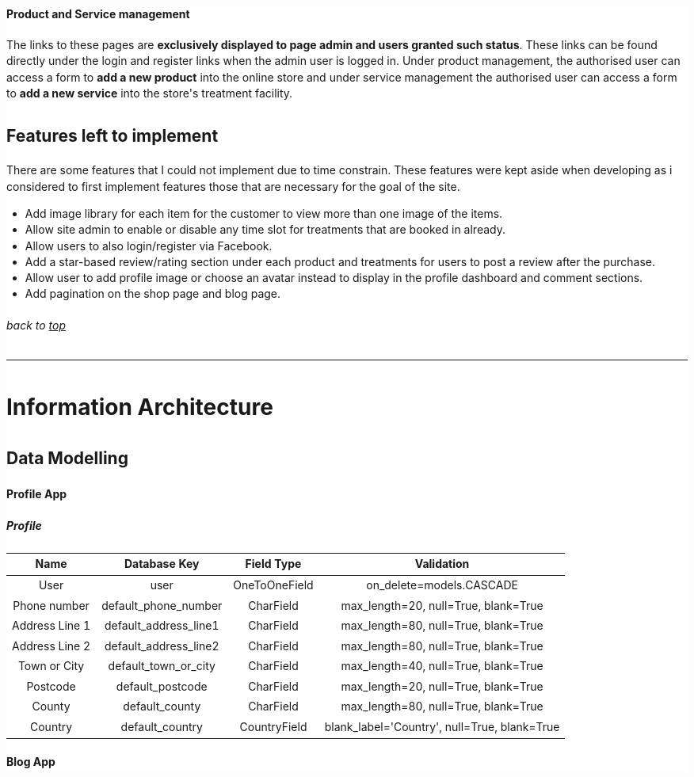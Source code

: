 #### Product and Service management
The links to these pages are **exclusively displayed to page admin and users granted such status**. These links can be found directly under the login and register links when the admin user is logged in. Under product management, the authorised user can access a form to **add a new product** into the online store and under service management the authorised user can access a form to **add a new service** into the store's treatment facility.

## Features left to implement
There are some features that I could not implement due to time constrain. These features were kept aside when developing as i considered to first implement features those that are necessary for the goal of the site.
* Add image library for each item for the customer to view more than one image of the items.
* Allow site admin to enable or disable any time slot for treatments that are booked in already.
* Allow users to also login/register via Facebook.
* Add a star-based review/rating section under each product and treatments for users to post a review after the purchase.
* Allow user to add profile image or choose an avatar instead to display in the profile dashboard and comment sections.
* Add pagination on the shop page and blog page.

###### back to [top](#table-of-contents)
 ---
# Information Architecture

## Data Modelling

#### Profile App

##### Profile

 | Name            | Database Key          | Field Type    | Validation                                   |
|:---------------:|:---------------------:|:-------------:|:--------------------------------------------:|
| User            | user                  | OneToOneField | on_delete=models.CASCADE                     |
| Phone number    | default_phone_number  | CharField     | max_length=20, null=True, blank=True         |
| Address Line 1	 | default_address_line1 | CharField     | max_length=80, null=True, blank=True         |
| Address Line 2  | default_address_line2 | CharField     | max_length=80, null=True, blank=True         |
| Town or City    | default_town_or_city  | CharField     | max_length=40, null=True, blank=True         |
| Postcode        | default_postcode      | CharField     | max_length=20, null=True, blank=True         |
| County          | default_county        | CharField     | max_length=80, null=True, blank=True         |
| Country         | default_country       | CountryField  | blank_label='Country', null=True, blank=True |

#### Blog App
